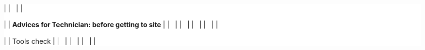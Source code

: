  | 
 | 
 
 | 
|

 | 
 | 
**Advices for
Technician: before getting to site**
 | 
 | 
 
 | 
 | 
 
 | 
 | 
 
 | 
 | 
 
 | 
|

 | 
 | 
Tools check
 | 
 | 
 
 | 
 | 
 
 | 
 | 
 
 | 
 | 
 